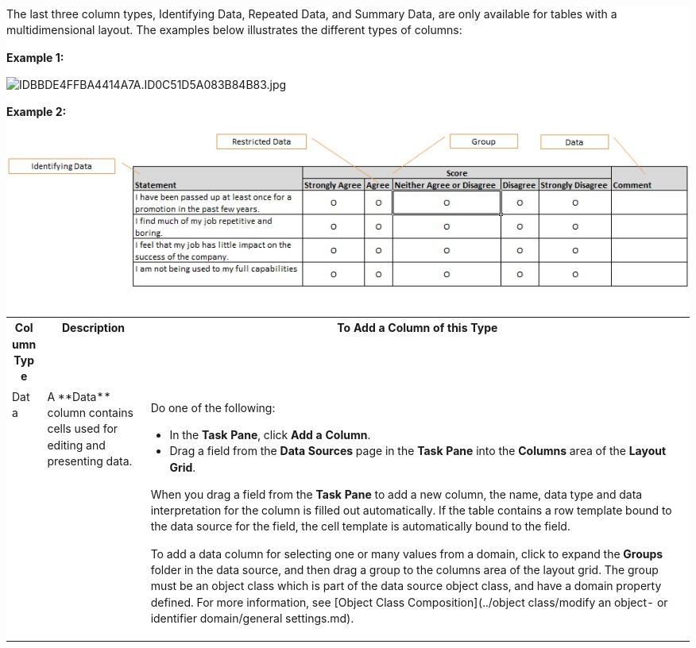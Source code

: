 The last three column types, Identifying Data, Repeated Data, and Summary Data, are only available for tables with a multidimensional layout. The examples below illustrates the different types of columns:

**Example 1:**

![IDBBDE4FFBA4414A7A.ID0C51D5A083B84B83.jpg](media/IDBBDE4FFBA4414A7A.ID0C51D5A083B84B83.jpg)

**Example 2:**

![IDBBDE4FFBA4414A7A.ID83DAA7FA36D74406.jpg](media/IDBBDE4FFBA4414A7A.ID83DAA7FA36D74406.jpg)

<table style="WIDTH: 100%"></table>

<table style="WIDTH: 100%">

<tbody>

<tr>

<th>Column Type</th>

<th>Description</th>

<th>To Add a Column of this Type</th>

</tr>

<tr>

<td>Data</td>

<td>A **Data** column contains cells used for editing and presenting data.</td>

<td>

Do one of the following:

*   In the **Task Pane**, click **Add a Column**.
*   Drag a field from the **Data Sources** page in the **Task Pane** into the **Columns** area of the **Layout Grid**.

When you drag a field from the **Task Pane** to add a new column, the name, data type and data interpretation for the column is filled out automatically. If the table contains a row template bound to the data source for the field, the cell template is automatically bound to the field.

To add a data column for selecting one or many values from a domain, click to expand the **Groups** folder in the data source, and then drag a group to the columns area of the layout grid. The group must be an object class which is part of the data source object class, and have a domain property defined. For more information, see [Object Class Composition](../object class/modify an object- or identifier domain/general settings.md).
